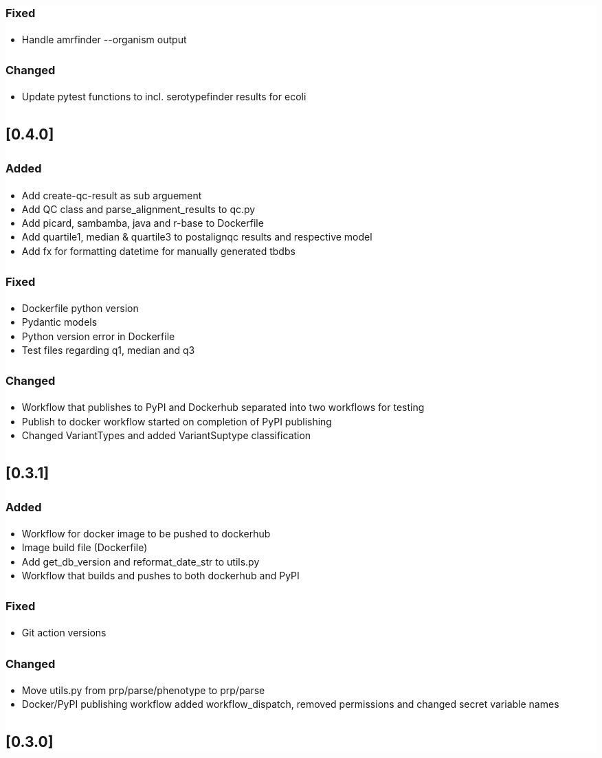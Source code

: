 ### Fixed

 - Handle amrfinder --organism output

### Changed

 - Update pytest functions to incl. serotypefinder results for ecoli

## [0.4.0]

### Added

 - Add create-qc-result as sub arguement
 - Add QC class and parse_alignment_results to qc.py
 - Add picard, sambamba, java and r-base to Dockerfile
 - Add quartile1, median & quartile3 to postalignqc results and respective model
 - Add fx for formatting datetime for manually generated tbdbs

### Fixed

 - Dockerfile python version
 - Pydantic models
 - Python version error in Dockerfile
 - Test files regarding q1, median and q3

### Changed

 - Workflow that publishes to PyPI and Dockerhub separated into two workflows for testing
 - Publish to docker workflow started on completion of PyPI publishing
 - Changed VariantTypes and added VariantSuptype classification

## [0.3.1]

### Added

 - Workflow for docker image to be pushed to dockerhub
 - Image build file (Dockerfile)
 - Add get_db_version and reformat_date_str to utils.py
 - Workflow that builds and pushes to both dockerhub and PyPI

### Fixed

 - Git action versions

### Changed

 - Move utils.py from prp/parse/phenotype to prp/parse
 - Docker/PyPI publishing workflow added workflow_dispatch, removed permissions and changed secret variable names

## [0.3.0]
